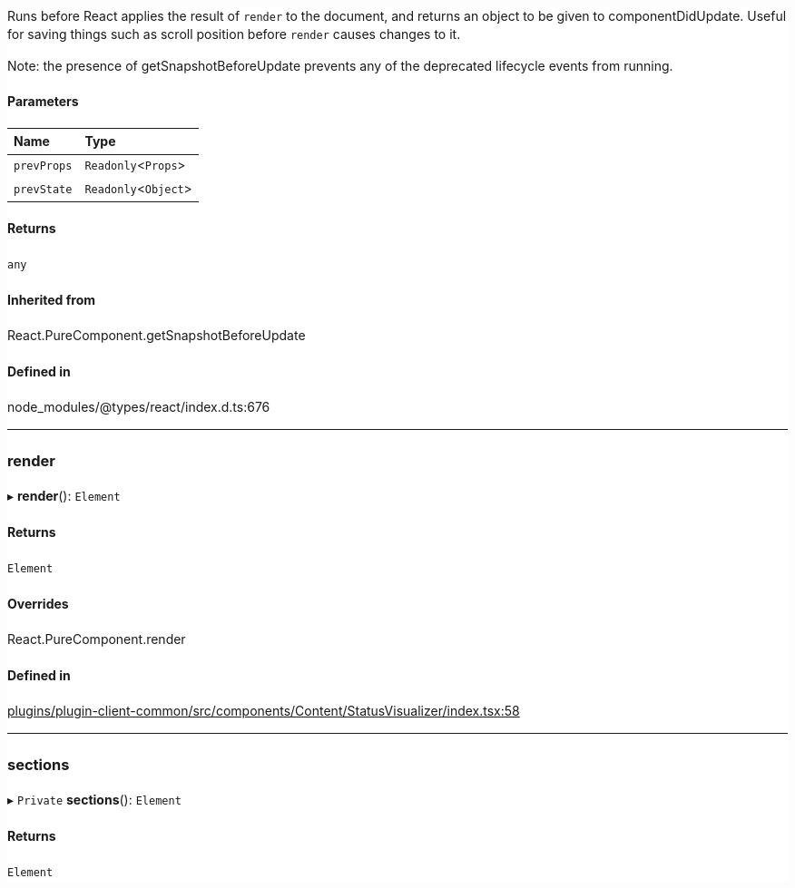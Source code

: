 Runs before React applies the result of `render` to the document, and
returns an object to be given to componentDidUpdate. Useful for saving
things such as scroll position before `render` causes changes to it.

Note: the presence of getSnapshotBeforeUpdate prevents any of the deprecated
lifecycle events from running.

#### Parameters

| Name        | Type                  |
| :---------- | :-------------------- |
| `prevProps` | `Readonly`<`Props`\>  |
| `prevState` | `Readonly`<`Object`\> |

#### Returns

`any`

#### Inherited from

React.PureComponent.getSnapshotBeforeUpdate

#### Defined in

node_modules/@types/react/index.d.ts:676

---

### render

▸ **render**(): `Element`

#### Returns

`Element`

#### Overrides

React.PureComponent.render

#### Defined in

[plugins/plugin-client-common/src/components/Content/StatusVisualizer/index.tsx:58](https://github.com/mra-ruiz/kui/blob/27e887ab4/plugins/plugin-client-common/src/components/Content/StatusVisualizer/index.tsx#L58)

---

### sections

▸ `Private` **sections**(): `Element`

#### Returns

`Element`
